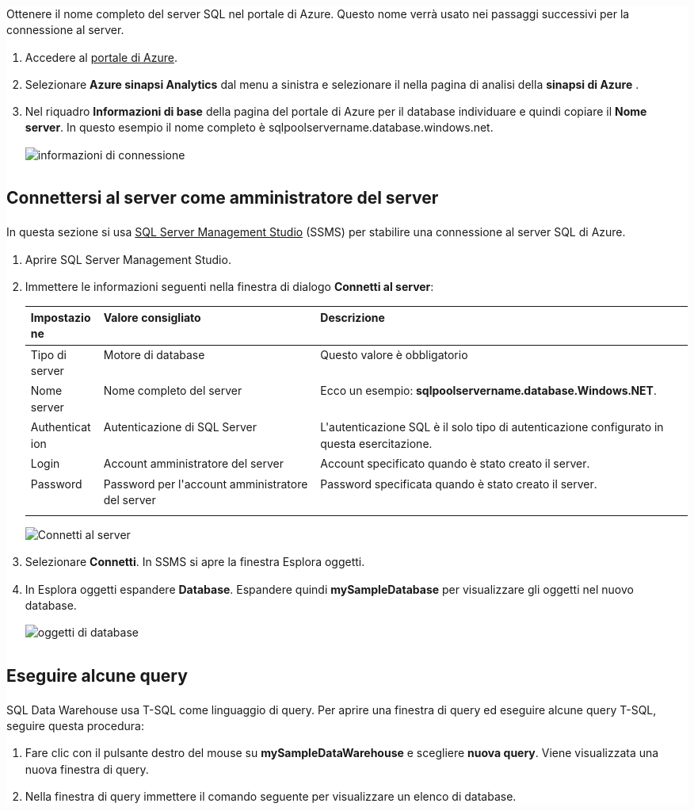 Ottenere il nome completo del server SQL nel portale di Azure. Questo nome verrà usato nei passaggi successivi per la connessione al server.

1. Accedere al [portale di Azure](https://portal.azure.com/).

2. Selezionare **Azure sinapsi Analytics** dal menu a sinistra e selezionare il nella pagina di analisi della **sinapsi di Azure** .

3. Nel riquadro **Informazioni di base** della pagina del portale di Azure per il database individuare e quindi copiare il **Nome server**. In questo esempio il nome completo è sqlpoolservername.database.windows.net.

    ![informazioni di connessione](media/create-data-warehouse-portal/find-server-name-copy.png)

## <a name="connect-to-the-server-as-server-admin"></a>Connettersi al server come amministratore del server

In questa sezione si usa [SQL Server Management Studio](/sql/ssms/download-sql-server-management-studio-ssms) (SSMS) per stabilire una connessione al server SQL di Azure.

1. Aprire SQL Server Management Studio.

2. Immettere le informazioni seguenti nella finestra di dialogo **Connetti al server**:

   | Impostazione | Valore consigliato | Descrizione |
   | :------ | :-------------- | :---------- |
   | Tipo di server | Motore di database | Questo valore è obbligatorio |
   | Nome server | Nome completo del server | Ecco un esempio: **sqlpoolservername.database.Windows.NET**. |
   | Authentication | Autenticazione di SQL Server | L'autenticazione SQL è il solo tipo di autenticazione configurato in questa esercitazione. |
   | Login | Account amministratore del server | Account specificato quando è stato creato il server. |
   | Password | Password per l'account amministratore del server | Password specificata quando è stato creato il server. |
   ||||

   ![Connetti al server](media/create-data-warehouse-portal/connect-to-server-ssms.png)

3. Selezionare **Connetti**. In SSMS si apre la finestra Esplora oggetti. 

4. In Esplora oggetti espandere **Database**. Espandere quindi **mySampleDatabase** per visualizzare gli oggetti nel nuovo database.

   ![oggetti di database](media/create-data-warehouse-portal/connected-ssms.png) 

## <a name="run-some-queries"></a>Eseguire alcune query

SQL Data Warehouse usa T-SQL come linguaggio di query. Per aprire una finestra di query ed eseguire alcune query T-SQL, seguire questa procedura:

1. Fare clic con il pulsante destro del mouse su **mySampleDataWarehouse** e scegliere **nuova query**. Viene visualizzata una nuova finestra di query.

2. Nella finestra di query immettere il comando seguente per visualizzare un elenco di database.

